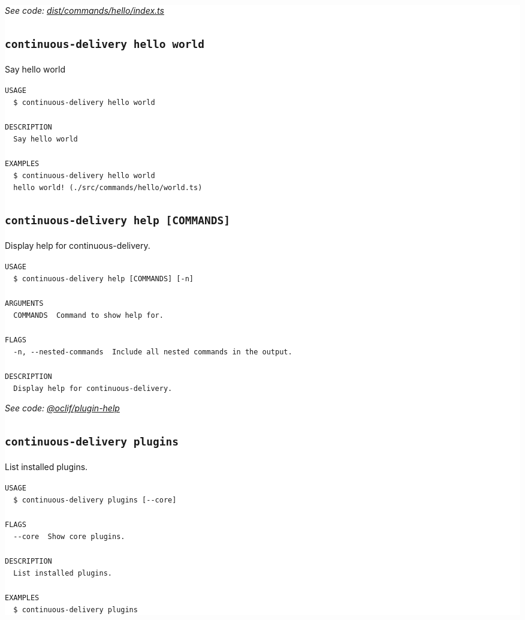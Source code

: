 _See code: [dist/commands/hello/index.ts](https://github.com/markcallen/continuous-delivery/blob/v0.0.11/dist/commands/hello/index.ts)_

## `continuous-delivery hello world`

Say hello world

```
USAGE
  $ continuous-delivery hello world

DESCRIPTION
  Say hello world

EXAMPLES
  $ continuous-delivery hello world
  hello world! (./src/commands/hello/world.ts)
```

## `continuous-delivery help [COMMANDS]`

Display help for continuous-delivery.

```
USAGE
  $ continuous-delivery help [COMMANDS] [-n]

ARGUMENTS
  COMMANDS  Command to show help for.

FLAGS
  -n, --nested-commands  Include all nested commands in the output.

DESCRIPTION
  Display help for continuous-delivery.
```

_See code: [@oclif/plugin-help](https://github.com/oclif/plugin-help/blob/v5.2.8/src/commands/help.ts)_

## `continuous-delivery plugins`

List installed plugins.

```
USAGE
  $ continuous-delivery plugins [--core]

FLAGS
  --core  Show core plugins.

DESCRIPTION
  List installed plugins.

EXAMPLES
  $ continuous-delivery plugins
```
